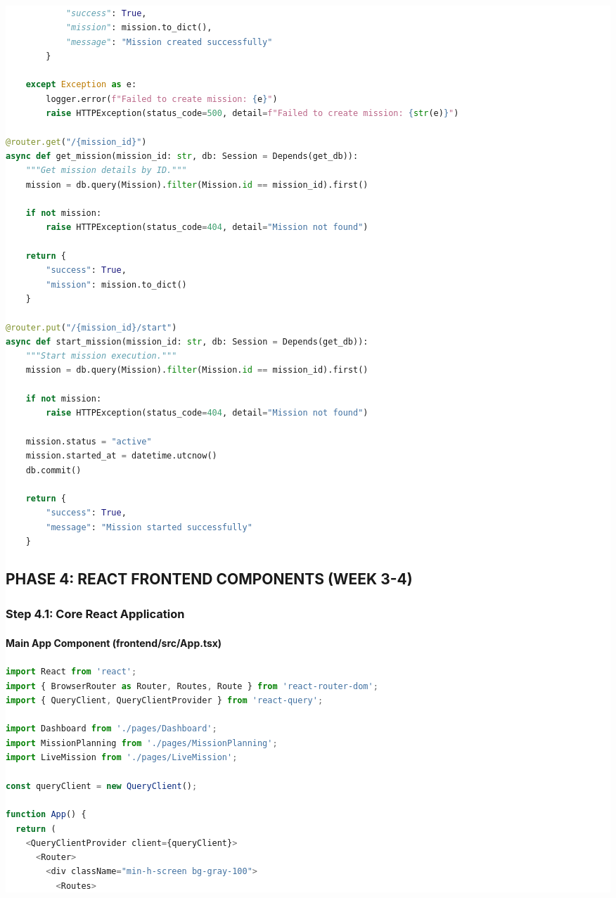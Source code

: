 ```python
            "success": True,
            "mission": mission.to_dict(),
            "message": "Mission created successfully"
        }
        
    except Exception as e:
        logger.error(f"Failed to create mission: {e}")
        raise HTTPException(status_code=500, detail=f"Failed to create mission: {str(e)}")

@router.get("/{mission_id}")
async def get_mission(mission_id: str, db: Session = Depends(get_db)):
    """Get mission details by ID."""
    mission = db.query(Mission).filter(Mission.id == mission_id).first()
    
    if not mission:
        raise HTTPException(status_code=404, detail="Mission not found")
    
    return {
        "success": True,
        "mission": mission.to_dict()
    }

@router.put("/{mission_id}/start")
async def start_mission(mission_id: str, db: Session = Depends(get_db)):
    """Start mission execution."""
    mission = db.query(Mission).filter(Mission.id == mission_id).first()
    
    if not mission:
        raise HTTPException(status_code=404, detail="Mission not found")
    
    mission.status = "active"
    mission.started_at = datetime.utcnow()
    db.commit()
    
    return {
        "success": True,
        "message": "Mission started successfully"
    }
```

## PHASE 4: REACT FRONTEND COMPONENTS (WEEK 3-4)

### Step 4.1: Core React Application

#### Main App Component (frontend/src/App.tsx)
```typescript
import React from 'react';
import { BrowserRouter as Router, Routes, Route } from 'react-router-dom';
import { QueryClient, QueryClientProvider } from 'react-query';

import Dashboard from './pages/Dashboard';
import MissionPlanning from './pages/MissionPlanning';
import LiveMission from './pages/LiveMission';

const queryClient = new QueryClient();

function App() {
  return (
    <QueryClientProvider client={queryClient}>
      <Router>
        <div className="min-h-screen bg-gray-100">
          <Routes>
```